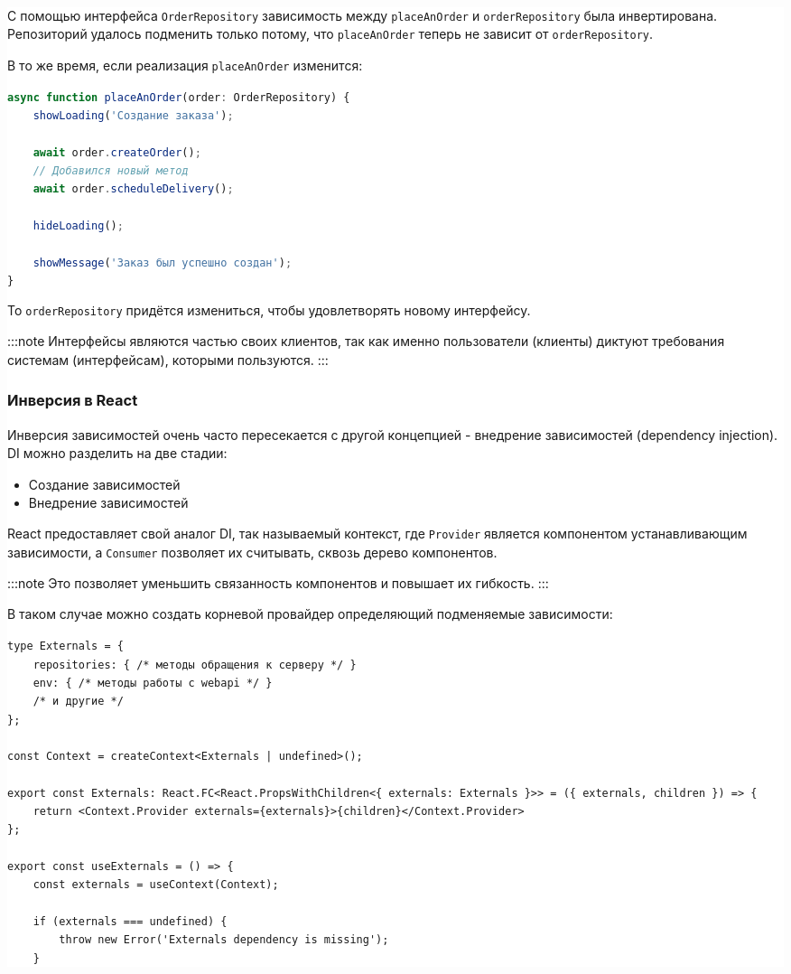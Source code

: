 С помощью интерфейса `OrderRepository` зависимость между `placeAnOrder` и `orderRepository` была инвертирована.
Репозиторий удалось подменить только потому, что `placeAnOrder` теперь не зависит от `orderRepository`.

В то же время, если реализация `placeAnOrder` изменится:

```ts
async function placeAnOrder(order: OrderRepository) {
    showLoading('Создание заказа');

    await order.createOrder();
    // Добавился новый метод
    await order.scheduleDelivery();

    hideLoading();

    showMessage('Заказ был успешно создан');
}
```

То `orderRepository` придётся измениться, чтобы удовлетворять новому интерфейсу.

:::note
Интерфейсы являются частью своих клиентов, так как именно пользователи (клиенты) диктуют требования
системам (интерфейсам), которыми пользуются.
:::

### Инверсия в React

Инверсия зависимостей очень часто пересекается с другой концепцией - внедрение зависимостей (dependency injection). DI
можно разделить на две стадии:

* Создание зависимостей
* Внедрение зависимостей

React предоставляет свой аналог DI, так называемый контекст, где `Provider` является компонентом устанавливающим
зависимости, а `Consumer` позволяет их считывать, сквозь дерево компонентов.

:::note
Это позволяет уменьшить связанность компонентов и повышает их гибкость.
:::

В таком случае можно создать корневой провайдер определяющий подменяемые зависимости:

```tsx
type Externals = {
    repositories: { /* методы обращения к серверу */ }
    env: { /* методы работы с webapi */ }
    /* и другие */
};

const Context = createContext<Externals | undefined>();

export const Externals: React.FC<React.PropsWithChildren<{ externals: Externals }>> = ({ externals, children }) => {
    return <Context.Provider externals={externals}>{children}</Context.Provider>
};

export const useExternals = () => {
    const externals = useContext(Context);

    if (externals === undefined) {
        throw new Error('Externals dependency is missing');
    }

```